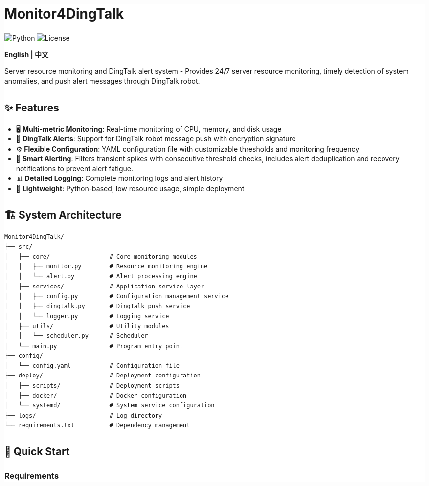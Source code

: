 # Monitor4DingTalk

![Python](https://img.shields.io/badge/python-3.8+-blue.svg)
![License](https://img.shields.io/badge/license-MIT-green.svg)

**English | [中文](README.md)**

Server resource monitoring and DingTalk alert system - Provides 24/7 server resource monitoring, timely detection of system anomalies, and push alert messages through DingTalk robot.

## ✨ Features

- 🖥️ **Multi-metric Monitoring**: Real-time monitoring of CPU, memory, and disk usage
- 📱 **DingTalk Alerts**: Support for DingTalk robot message push with encryption signature
- ⚙️ **Flexible Configuration**: YAML configuration file with customizable thresholds and monitoring frequency
- 🔄 **Smart Alerting**: Filters transient spikes with consecutive threshold checks, includes alert deduplication and recovery notifications to prevent alert fatigue.
- 📊 **Detailed Logging**: Complete monitoring logs and alert history
- 🎯 **Lightweight**: Python-based, low resource usage, simple deployment

## 🏗️ System Architecture

```
Monitor4DingTalk/
├── src/
│   ├── core/                 # Core monitoring modules
│   │   ├── monitor.py        # Resource monitoring engine
│   │   └── alert.py          # Alert processing engine
│   ├── services/             # Application service layer
│   │   ├── config.py         # Configuration management service
│   │   ├── dingtalk.py       # DingTalk push service
│   │   └── logger.py         # Logging service
│   ├── utils/                # Utility modules
│   │   └── scheduler.py      # Scheduler
│   └── main.py               # Program entry point
├── config/
│   └── config.yaml           # Configuration file
├── deploy/                   # Deployment configuration
│   ├── scripts/              # Deployment scripts
│   ├── docker/               # Docker configuration
│   └── systemd/              # System service configuration
├── logs/                     # Log directory
└── requirements.txt          # Dependency management
```

## 🚀 Quick Start

### Requirements
